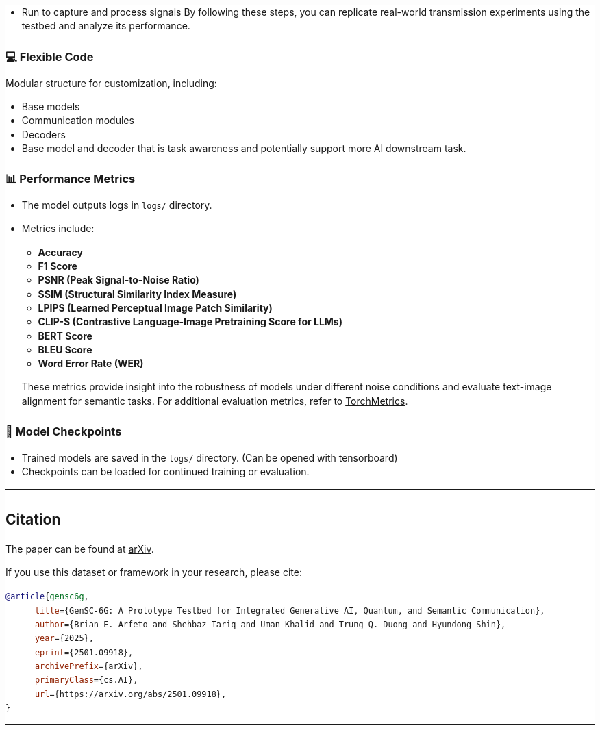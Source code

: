    - Run to capture and process signals
By following these steps, you can replicate real-world transmission experiments using the testbed and analyze its performance.


### 💻 Flexible Code  
Modular structure for customization, including:
  - Base models
  - Communication modules
  - Decoders
  - Base model and decoder that is task awareness and potentially support more AI downstream task.
  
### 📊 Performance Metrics
- The model outputs logs in `logs/` directory.
- Metrics include:
  - **Accuracy**
  - **F1 Score**
  - **PSNR (Peak Signal-to-Noise Ratio)**
  - **SSIM (Structural Similarity Index Measure)**
  - **LPIPS (Learned Perceptual Image Patch Similarity)**
  - **CLIP-S (Contrastive Language-Image Pretraining Score for LLMs)**
  - **BERT Score**
  - **BLEU Score**
  - **Word Error Rate (WER)**

  These metrics provide insight into the robustness of models under different noise conditions and evaluate text-image alignment for semantic tasks. For additional evaluation metrics, refer to [TorchMetrics](https://lightning.ai/docs/torchmetrics/stable/all-metrics.html).

### 🔄 Model Checkpoints
- Trained models are saved in the `logs/` directory. (Can be opened with tensorboard)
- Checkpoints can be loaded for continued training or evaluation.

---

## Citation
The paper can be found at [arXiv](https://arxiv.org/abs/2501.09918).

If you use this dataset or framework in your research, please cite:

```bibtex
@article{gensc6g,
      title={GenSC-6G: A Prototype Testbed for Integrated Generative AI, Quantum, and Semantic Communication}, 
      author={Brian E. Arfeto and Shehbaz Tariq and Uman Khalid and Trung Q. Duong and Hyundong Shin},
      year={2025},
      eprint={2501.09918},
      archivePrefix={arXiv},
      primaryClass={cs.AI},
      url={https://arxiv.org/abs/2501.09918}, 
}
```

---